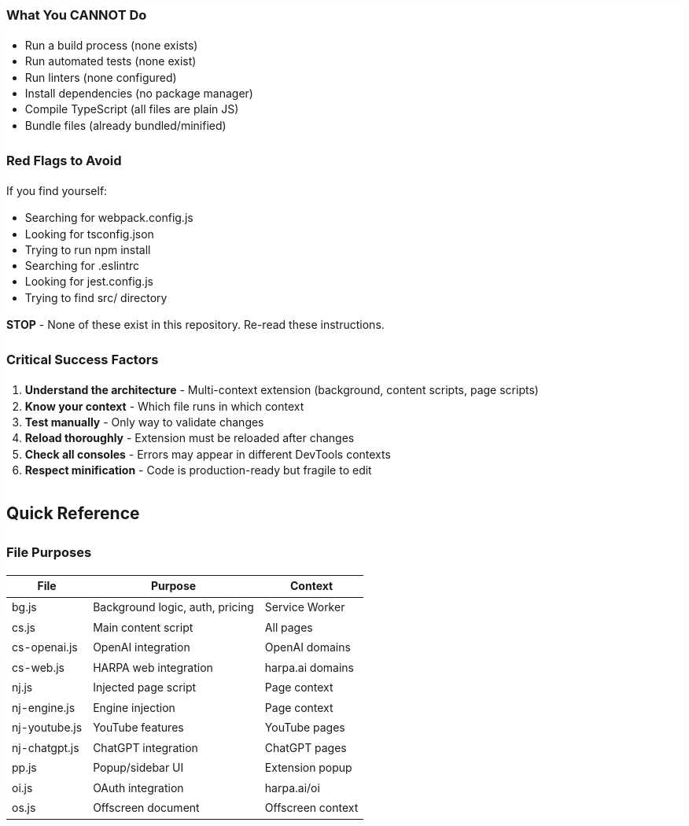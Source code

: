 ### What You CANNOT Do

- Run a build process (none exists)
- Run automated tests (none exist)
- Run linters (none configured)
- Install dependencies (no package manager)
- Compile TypeScript (all files are plain JS)
- Bundle files (already bundled/minified)

### Red Flags to Avoid

If you find yourself:
- Searching for webpack.config.js
- Looking for tsconfig.json  
- Trying to run npm install
- Searching for .eslintrc
- Looking for jest.config.js
- Trying to find src/ directory

**STOP** - None of these exist in this repository. Re-read these instructions.

### Critical Success Factors

1. **Understand the architecture** - Multi-context extension (background, content scripts, page scripts)
2. **Know your context** - Which file runs in which context
3. **Test manually** - Only way to validate changes
4. **Reload thoroughly** - Extension must be reloaded after changes
5. **Check all consoles** - Errors may appear in different DevTools contexts
6. **Respect minification** - Code is production-ready but fragile to edit

## Quick Reference

### File Purposes

| File | Purpose | Context |
|------|---------|---------|
| bg.js | Background logic, auth, pricing | Service Worker |
| cs.js | Main content script | All pages |
| cs-openai.js | OpenAI integration | OpenAI domains |
| cs-web.js | HARPA web integration | harpa.ai domains |
| nj.js | Injected page script | Page context |
| nj-engine.js | Engine injection | Page context |
| nj-youtube.js | YouTube features | YouTube pages |
| nj-chatgpt.js | ChatGPT integration | ChatGPT pages |
| pp.js | Popup/sidebar UI | Extension popup |
| oi.js | OAuth integration | harpa.ai/oi |
| os.js | Offscreen document | Offscreen context |
